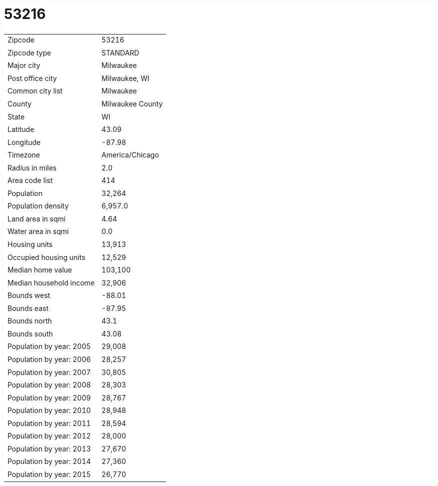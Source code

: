 53216
=====
|||
|--|--|
|Zipcode|53216|
|Zipcode type|STANDARD|
|Major city|Milwaukee|
|Post office city|Milwaukee, WI|
|Common city list|Milwaukee|
|County|Milwaukee County|
|State|WI|
|Latitude|43.09|
|Longitude|-87.98|
|Timezone|America/Chicago|
|Radius in miles|2.0|
|Area code list|414|
|Population|32,264|
|Population density|6,957.0|
|Land area in sqmi|4.64|
|Water area in sqmi|0.0|
|Housing units|13,913|
|Occupied housing units|12,529|
|Median home value|103,100|
|Median household income|32,906|
|Bounds west|-88.01|
|Bounds east|-87.95|
|Bounds north|43.1|
|Bounds south|43.08|
|Population by year: 2005|29,008|
|Population by year: 2006|28,257|
|Population by year: 2007|30,805|
|Population by year: 2008|28,303|
|Population by year: 2009|28,767|
|Population by year: 2010|28,948|
|Population by year: 2011|28,594|
|Population by year: 2012|28,000|
|Population by year: 2013|27,670|
|Population by year: 2014|27,360|
|Population by year: 2015|26,770|